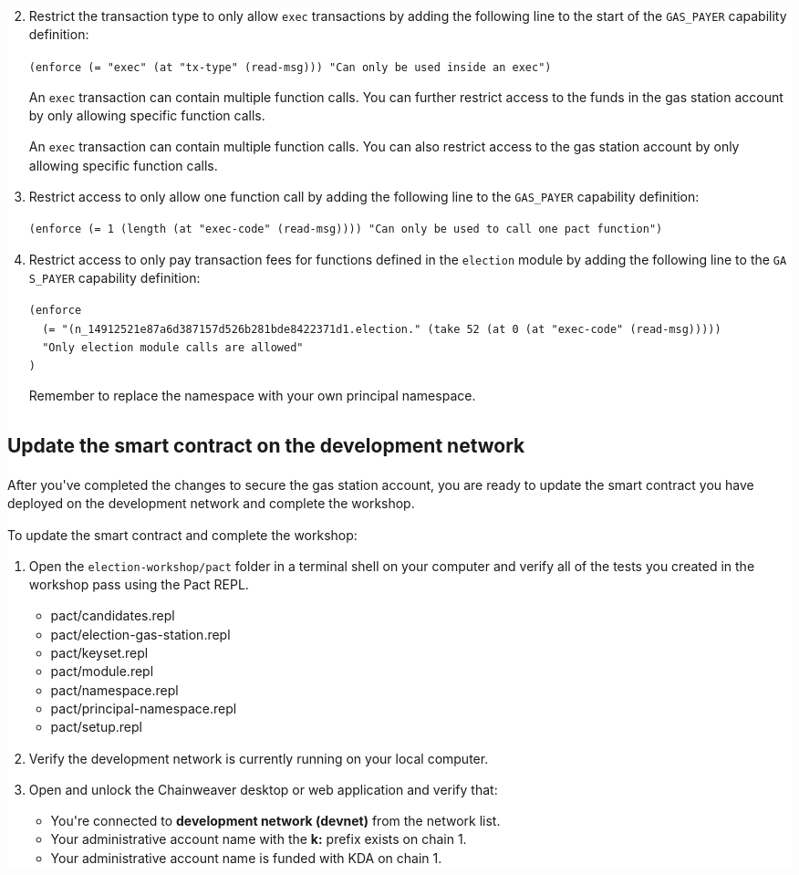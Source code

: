 2. Restrict the transaction type to only allow `exec` transactions by adding the following line to the start of the `GAS_PAYER` capability definition:

   ```pact
   (enforce (= "exec" (at "tx-type" (read-msg))) "Can only be used inside an exec")
   ```

   An `exec` transaction can contain multiple function calls. You can further restrict access to the funds in the gas station account by only allowing specific function calls.

   An `exec` transaction can contain multiple function calls. You can also restrict access to the gas station account by only allowing specific function calls.

3. Restrict access to only allow one function call by adding the following line to the `GAS_PAYER` capability definition:

   ```pact
   (enforce (= 1 (length (at "exec-code" (read-msg)))) "Can only be used to call one pact function")
   ```

4. Restrict access to only pay transaction fees for functions defined in the `election` module by adding the following line to the `GAS_PAYER` capability definition:

   ```pact
   (enforce
     (= "(n_14912521e87a6d387157d526b281bde8422371d1.election." (take 52 (at 0 (at "exec-code" (read-msg)))))
     "Only election module calls are allowed"
   )
   ```

   Remember to replace the namespace with your own principal namespace.

## Update the smart contract on the development network

After you've completed the changes to secure the gas station account, you are ready to update the smart contract you have deployed on the development network and complete the workshop.

To update the smart contract and complete the workshop:

1. Open the `election-workshop/pact` folder in a terminal shell on your computer and verify all of the tests you created in the workshop pass using the Pact REPL.

   - pact/candidates.repl
   - pact/election-gas-station.repl
   - pact/keyset.repl
   - pact/module.repl
   - pact/namespace.repl
   - pact/principal-namespace.repl
   - pact/setup.repl

1. Verify the development network is currently running on your local computer.

1. Open and unlock the Chainweaver desktop or web application and verify that:

   - You're connected to **development network (devnet)** from the network list.
   - Your administrative account name with the **k:** prefix exists on chain 1.
   - Your administrative account name is funded with KDA on chain 1.
